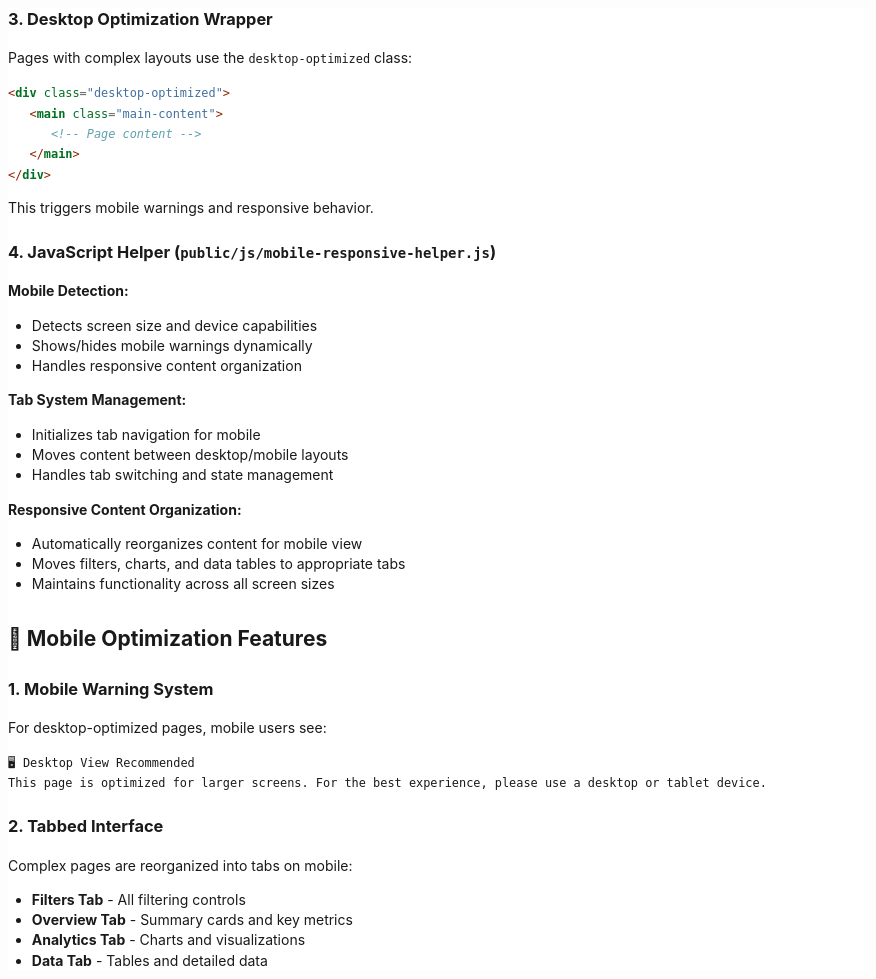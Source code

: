 ### 3. Desktop Optimization Wrapper

Pages with complex layouts use the `desktop-optimized` class:

```html
<div class="desktop-optimized">
   <main class="main-content">
      <!-- Page content -->
   </main>
</div>
```

This triggers mobile warnings and responsive behavior.

### 4. JavaScript Helper (`public/js/mobile-responsive-helper.js`)

**Mobile Detection:**

- Detects screen size and device capabilities
- Shows/hides mobile warnings dynamically
- Handles responsive content organization

**Tab System Management:**

- Initializes tab navigation for mobile
- Moves content between desktop/mobile layouts
- Handles tab switching and state management

**Responsive Content Organization:**

- Automatically reorganizes content for mobile view
- Moves filters, charts, and data tables to appropriate tabs
- Maintains functionality across all screen sizes

## 📱 Mobile Optimization Features

### 1. Mobile Warning System

For desktop-optimized pages, mobile users see:

```
🖥️ Desktop View Recommended
This page is optimized for larger screens. For the best experience, please use a desktop or tablet device.
```

### 2. Tabbed Interface

Complex pages are reorganized into tabs on mobile:

- **Filters Tab** - All filtering controls
- **Overview Tab** - Summary cards and key metrics
- **Analytics Tab** - Charts and visualizations
- **Data Tab** - Tables and detailed data
